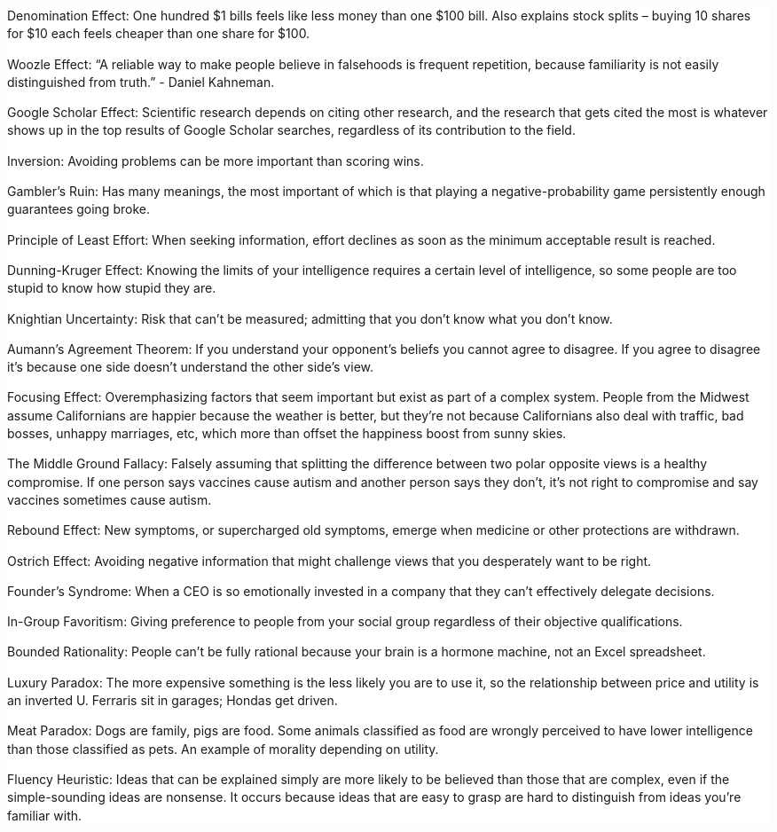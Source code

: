 Denomination Effect: One hundred $1 bills feels like less money than one $100 bill. Also explains stock splits – buying 10 shares for $10 each feels cheaper than one share for $100.

Woozle Effect: “A reliable way to make people believe in falsehoods is frequent repetition, because familiarity is not easily distinguished from truth.” - Daniel Kahneman.

Google Scholar Effect: Scientific research depends on citing other research, and the research that gets cited the most is whatever shows up in the top results of Google Scholar searches, regardless of its contribution to the field.

Inversion: Avoiding problems can be more important than scoring wins.

Gambler’s Ruin: Has many meanings, the most important of which is that playing a negative-probability game persistently enough guarantees going broke.

Principle of Least Effort: When seeking information, effort declines as soon as the minimum acceptable result is reached.

Dunning-Kruger Effect: Knowing the limits of your intelligence requires a certain level of intelligence, so some people are too stupid to know how stupid they are.

Knightian Uncertainty: Risk that can’t be measured; admitting that you don’t know what you don’t know.

Aumann’s Agreement Theorem: If you understand your opponent’s beliefs you cannot agree to disagree. If you agree to disagree it’s because one side doesn’t understand the other side’s view.

Focusing Effect: Overemphasizing factors that seem important but exist as part of a complex system. People from the Midwest assume Californians are happier because the weather is better, but they’re not because Californians also deal with traffic, bad bosses, unhappy marriages, etc, which more than offset the happiness boost from sunny skies.

The Middle Ground Fallacy: Falsely assuming that splitting the difference between two polar opposite views is a healthy compromise. If one person says vaccines cause autism and another person says they don’t, it’s not right to compromise and say vaccines sometimes cause autism.

Rebound Effect: New symptoms, or supercharged old symptoms, emerge when medicine or other protections are withdrawn.

Ostrich Effect: Avoiding negative information that might challenge views that you desperately want to be right.

Founder’s Syndrome: When a CEO is so emotionally invested in a company that they can’t effectively delegate decisions.

In-Group Favoritism: Giving preference to people from your social group regardless of their objective qualifications.

Bounded Rationality: People can’t be fully rational because your brain is a hormone machine, not an Excel spreadsheet.

Luxury Paradox: The more expensive something is the less likely you are to use it, so the relationship between price and utility is an inverted U. Ferraris sit in garages; Hondas get driven.

Meat Paradox: Dogs are family, pigs are food. Some animals classified as food are wrongly perceived to have lower intelligence than those classified as pets. An example of morality depending on utility.

Fluency Heuristic: Ideas that can be explained simply are more likely to be believed than those that are complex, even if the simple-sounding ideas are nonsense. It occurs because ideas that are easy to grasp are hard to distinguish from ideas you’re familiar with.
